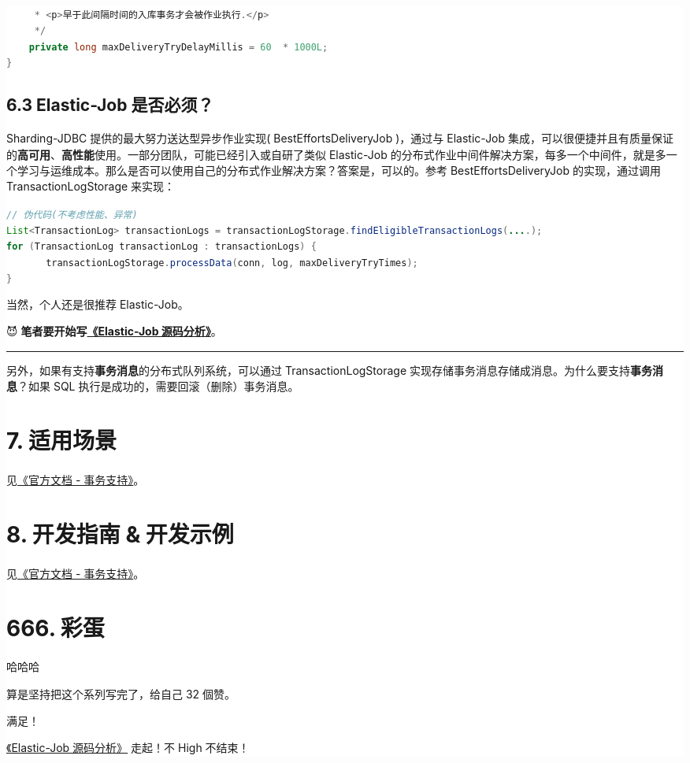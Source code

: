 ```Java
     * <p>早于此间隔时间的入库事务才会被作业执行.</p>
     */
    private long maxDeliveryTryDelayMillis = 60  * 1000L;
}
```

## 6.3 Elastic-Job 是否必须？

Sharding-JDBC 提供的最大努力送达型异步作业实现( BestEffortsDeliveryJob )，通过与 Elastic-Job 集成，可以很便捷并且有质量保证的**高可用**、**高性能**使用。一部分团队，可能已经引入或自研了类似 Elastic-Job 的分布式作业中间件解决方案，每多一个中间件，就是多一个学习与运维成本。那么是否可以使用自己的分布式作业解决方案？答案是，可以的。参考 BestEffortsDeliveryJob 的实现，通过调用 TransactionLogStorage 来实现：

```Java
// 伪代码(不考虑性能、异常)
List<TransactionLog> transactionLogs = transactionLogStorage.findEligibleTransactionLogs(....);
for (TransactionLog transactionLog : transactionLogs) {
       transactionLogStorage.processData(conn, log, maxDeliveryTryTimes);
}
```

当然，个人还是很推荐 Elastic-Job。  

😈 **笔者要开始写[《Elastic-Job 源码分析》](http://www.yunai.me/images/common/wechat_mp_2017_07_31_bak.jpg)**。

-------

另外，如果有支持**事务消息**的分布式队列系统，可以通过 TransactionLogStorage 实现存储事务消息存储成消息。为什么要支持**事务消息**？如果 SQL 执行是成功的，需要回滚（删除）事务消息。

# 7. 适用场景

见[《官方文档 - 事务支持》](http://dangdangdotcom.github.io/sharding-jdbc/02-guide/transaction/)。

# 8. 开发指南 & 开发示例

见[《官方文档 - 事务支持》](http://dangdangdotcom.github.io/sharding-jdbc/02-guide/transaction/)。

# 666. 彩蛋

哈哈哈

算是坚持把这个系列写完了，给自己 32 個赞。

满足！

[《Elastic-Job 源码分析》](http://www.yunai.me/images/common/wechat_mp_2017_07_31_bak.jpg) 走起！不 High 不结束！


